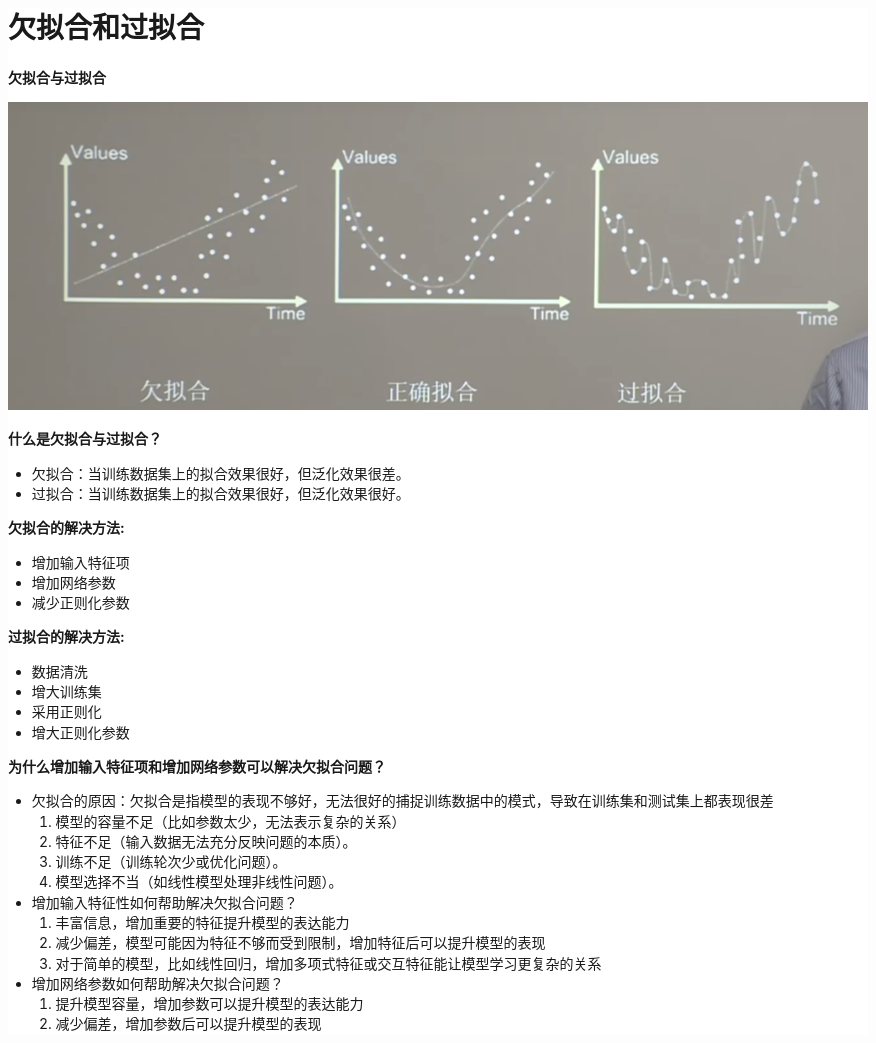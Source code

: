 # 欠拟合和过拟合

**欠拟合与过拟合**

![fit.png](03_class_cource_tf_fit_files/fit.png)


**什么是欠拟合与过拟合？**
  - 欠拟合：当训练数据集上的拟合效果很好，但泛化效果很差。
  - 过拟合：当训练数据集上的拟合效果很好，但泛化效果很好。


**欠拟合的解决方法:**
- 增加输入特征项
- 增加网络参数
- 减少正则化参数

**过拟合的解决方法:**
- 数据清洗
- 增大训练集
- 采用正则化
- 增大正则化参数

**为什么增加输入特征项和增加网络参数可以解决欠拟合问题？**
- 欠拟合的原因：欠拟合是指模型的表现不够好，无法很好的捕捉训练数据中的模式，导致在训练集和测试集上都表现很差
  1. 模型的容量不足（比如参数太少，无法表示复杂的关系）
	2. 特征不足（输入数据无法充分反映问题的本质）。
	3. 训练不足（训练轮次少或优化问题）。
	4. 模型选择不当（如线性模型处理非线性问题）。
- 增加输入特征性如何帮助解决欠拟合问题？
  1. 丰富信息，增加重要的特征提升模型的表达能力
  2. 减少偏差，模型可能因为特征不够而受到限制，增加特征后可以提升模型的表现
  3. 对于简单的模型，比如线性回归，增加多项式特征或交互特征能让模型学习更复杂的关系
- 增加网络参数如何帮助解决欠拟合问题？
  1. 提升模型容量，增加参数可以提升模型的表达能力
  2. 减少偏差，增加参数后可以提升模型的表现
